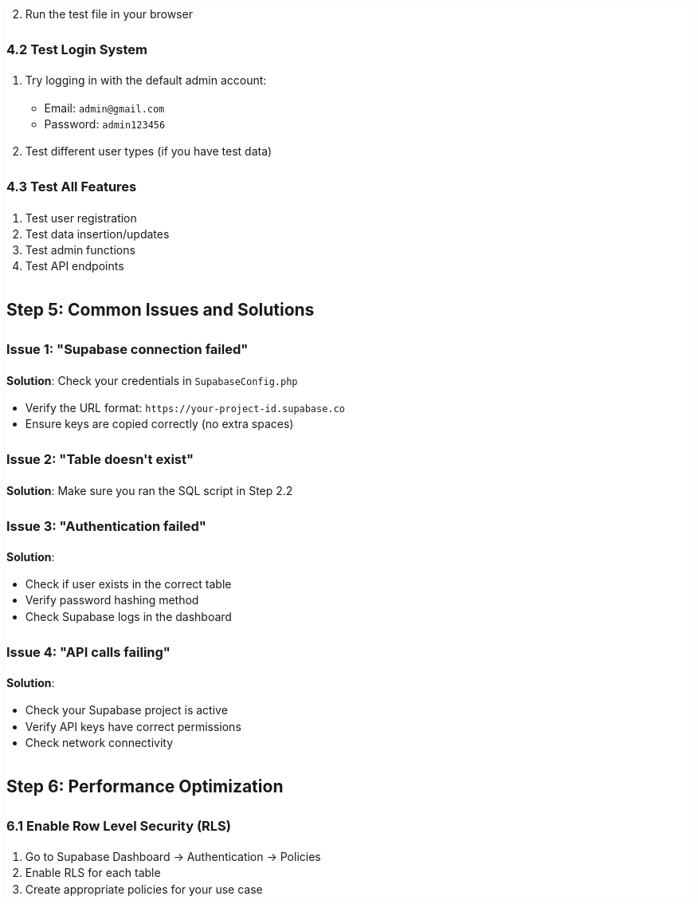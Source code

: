 2. Run the test file in your browser

### 4.2 Test Login System

1. Try logging in with the default admin account:

   - Email: `admin@gmail.com`
   - Password: `admin123456`

2. Test different user types (if you have test data)

### 4.3 Test All Features

1. Test user registration
2. Test data insertion/updates
3. Test admin functions
4. Test API endpoints

## Step 5: Common Issues and Solutions

### Issue 1: "Supabase connection failed"

**Solution**: Check your credentials in `SupabaseConfig.php`

- Verify the URL format: `https://your-project-id.supabase.co`
- Ensure keys are copied correctly (no extra spaces)

### Issue 2: "Table doesn't exist"

**Solution**: Make sure you ran the SQL script in Step 2.2

### Issue 3: "Authentication failed"

**Solution**:

- Check if user exists in the correct table
- Verify password hashing method
- Check Supabase logs in the dashboard

### Issue 4: "API calls failing"

**Solution**:

- Check your Supabase project is active
- Verify API keys have correct permissions
- Check network connectivity

## Step 6: Performance Optimization

### 6.1 Enable Row Level Security (RLS)

1. Go to Supabase Dashboard → Authentication → Policies
2. Enable RLS for each table
3. Create appropriate policies for your use case
